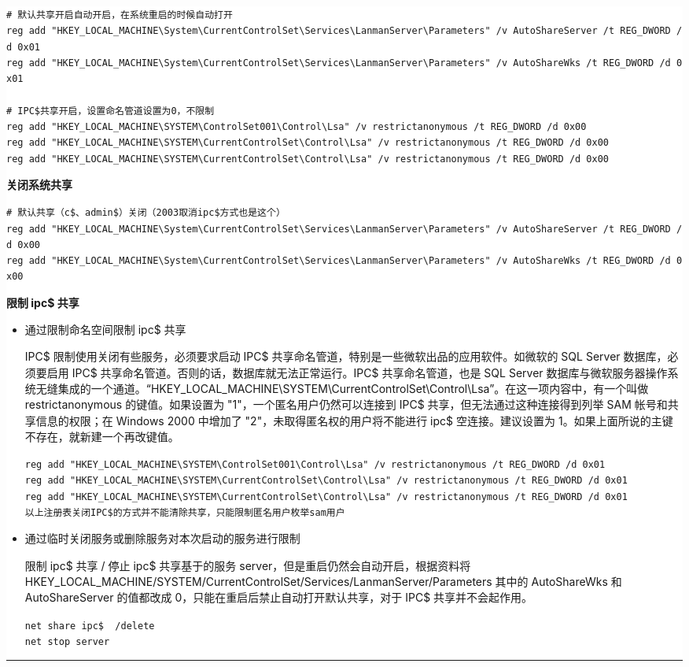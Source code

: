```
# 默认共享开启自动开启，在系统重启的时候自动打开
reg add "HKEY_LOCAL_MACHINE\System\CurrentControlSet\Services\LanmanServer\Parameters" /v AutoShareServer /t REG_DWORD /d 0x01
reg add "HKEY_LOCAL_MACHINE\System\CurrentControlSet\Services\LanmanServer\Parameters" /v AutoShareWks /t REG_DWORD /d 0x01

# IPC$共享开启，设置命名管道设置为0，不限制
reg add "HKEY_LOCAL_MACHINE\SYSTEM\ControlSet001\Control\Lsa" /v restrictanonymous /t REG_DWORD /d 0x00
reg add "HKEY_LOCAL_MACHINE\SYSTEM\CurrentControlSet\Control\Lsa" /v restrictanonymous /t REG_DWORD /d 0x00
reg add "HKEY_LOCAL_MACHINE\SYSTEM\CurrentControlSet\Control\Lsa" /v restrictanonymous /t REG_DWORD /d 0x00
```

**关闭系统共享**

```
# 默认共享（c$、admin$）关闭（2003取消ipc$方式也是这个）
reg add "HKEY_LOCAL_MACHINE\System\CurrentControlSet\Services\LanmanServer\Parameters" /v AutoShareServer /t REG_DWORD /d 0x00
reg add "HKEY_LOCAL_MACHINE\System\CurrentControlSet\Services\LanmanServer\Parameters" /v AutoShareWks /t REG_DWORD /d 0x00
```

**限制 ipc$ 共享**

- 通过限制命名空间限制 ipc$ 共享

    IPC$ 限制使用关闭有些服务，必须要求启动 IPC$ 共享命名管道，特别是一些微软出品的应用软件。如微软的 SQL Server 数据库，必须要启用 IPC$ 共享命名管道。否则的话，数据库就无法正常运行。IPC$ 共享命名管道，也是 SQL Server 数据库与微软服务器操作系统无缝集成的一个通道。“HKEY_LOCAL_MACHINE\SYSTEM\CurrentControlSet\Control\Lsa”。在这一项内容中，有一个叫做 restrictanonymous 的键值。如果设置为 "1"，一个匿名用户仍然可以连接到 IPC$ 共享，但无法通过这种连接得到列举 SAM 帐号和共享信息的权限；在 Windows 2000 中增加了 "2"，未取得匿名权的用户将不能进行 ipc$ 空连接。建议设置为 1。如果上面所说的主键不存在，就新建一个再改键值。
    ```
    reg add "HKEY_LOCAL_MACHINE\SYSTEM\ControlSet001\Control\Lsa" /v restrictanonymous /t REG_DWORD /d 0x01
    reg add "HKEY_LOCAL_MACHINE\SYSTEM\CurrentControlSet\Control\Lsa" /v restrictanonymous /t REG_DWORD /d 0x01
    reg add "HKEY_LOCAL_MACHINE\SYSTEM\CurrentControlSet\Control\Lsa" /v restrictanonymous /t REG_DWORD /d 0x01
    以上注册表关闭IPC$的方式并不能清除共享，只能限制匿名用户枚举sam用户
    ```

- 通过临时关闭服务或删除服务对本次启动的服务进行限制

    限制 ipc$ 共享 / 停止 ipc$ 共享基于的服务 server，但是重启仍然会自动开启，根据资料将 HKEY_LOCAL_MACHINE/SYSTEM/CurrentControlSet/Services/LanmanServer/Parameters 其中的 AutoShareWks 和 AutoShareServer 的值都改成 0，只能在重启后禁止自动打开默认共享，对于 IPC$ 共享并不会起作用。
    ```
    net share ipc$  /delete
    net stop server
    ```

---
